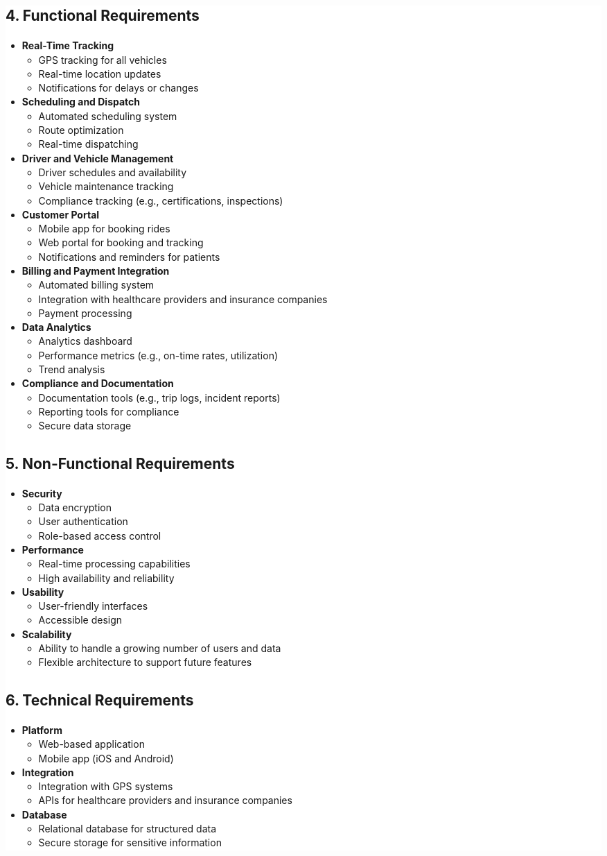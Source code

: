 ## 4. Functional Requirements

- **Real-Time Tracking**
    - GPS tracking for all vehicles
    - Real-time location updates
    - Notifications for delays or changes
- **Scheduling and Dispatch**
    - Automated scheduling system
    - Route optimization
    - Real-time dispatching
- **Driver and Vehicle Management**
    - Driver schedules and availability
    - Vehicle maintenance tracking
    - Compliance tracking (e.g., certifications, inspections)
- **Customer Portal**
    - Mobile app for booking rides
    - Web portal for booking and tracking
    - Notifications and reminders for patients
- **Billing and Payment Integration**
    - Automated billing system
    - Integration with healthcare providers and insurance companies
    - Payment processing
- **Data Analytics**
    - Analytics dashboard
    - Performance metrics (e.g., on-time rates, utilization)
    - Trend analysis
- **Compliance and Documentation**
    - Documentation tools (e.g., trip logs, incident reports)
    - Reporting tools for compliance
    - Secure data storage

## 5. Non-Functional Requirements

- **Security**
    - Data encryption
    - User authentication
    - Role-based access control
- **Performance**
    - Real-time processing capabilities
    - High availability and reliability
- **Usability**
    - User-friendly interfaces
    - Accessible design
- **Scalability**
    - Ability to handle a growing number of users and data
    - Flexible architecture to support future features

## 6. Technical Requirements

- **Platform**
    - Web-based application
    - Mobile app (iOS and Android)
- **Integration**
    - Integration with GPS systems
    - APIs for healthcare providers and insurance companies
- **Database**
    - Relational database for structured data
    - Secure storage for sensitive information
